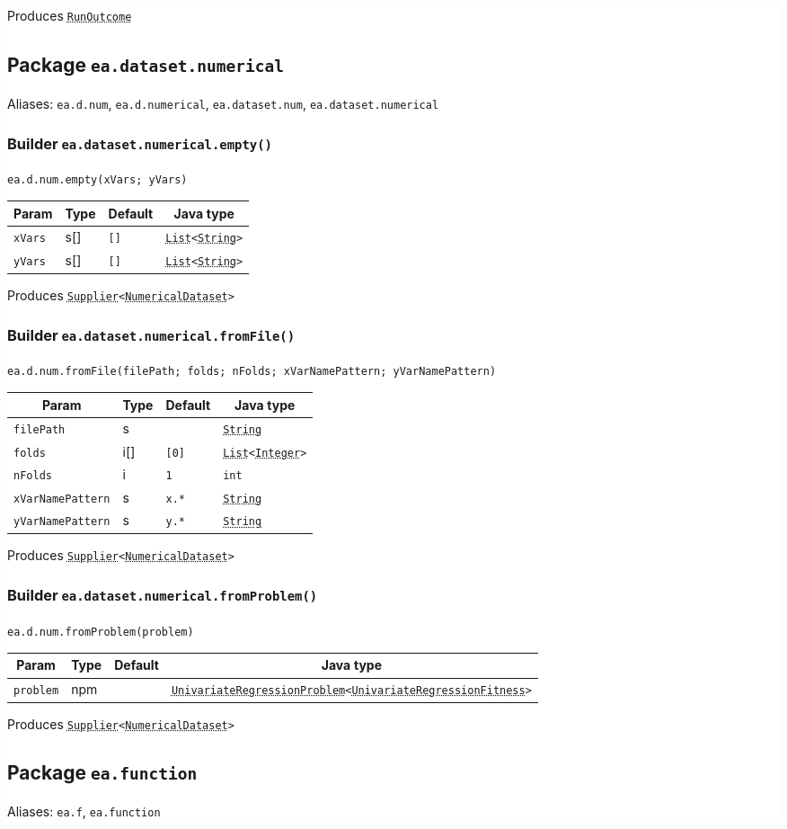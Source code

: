 Produces <code><abbr title="io.github.ericmedvet.jgea.experimenter.RunOutcome">RunOutcome</abbr></code>

## Package `ea.dataset.numerical`

Aliases: `ea.d.num`, `ea.d.numerical`, `ea.dataset.num`, `ea.dataset.numerical`

### Builder `ea.dataset.numerical.empty()`

`ea.d.num.empty(xVars; yVars)`

| Param | Type | Default | Java type |
| --- | --- | --- | --- |
| `xVars` | s[] | `[]` | <code><abbr title="java.util.List">List</abbr>&lt;<abbr title="java.lang.String">String</abbr>&gt;</code> |
| `yVars` | s[] | `[]` | <code><abbr title="java.util.List">List</abbr>&lt;<abbr title="java.lang.String">String</abbr>&gt;</code> |

Produces <code><abbr title="java.util.function.Supplier">Supplier</abbr>&lt;<abbr title="io.github.ericmedvet.jgea.problem.regression.NumericalDataset">NumericalDataset</abbr>&gt;</code>

### Builder `ea.dataset.numerical.fromFile()`

`ea.d.num.fromFile(filePath; folds; nFolds; xVarNamePattern; yVarNamePattern)`

| Param | Type | Default | Java type |
| --- | --- | --- | --- |
| `filePath` | s |  | <code><abbr title="java.lang.String">String</abbr></code> |
| `folds` | i[] | `[0]` | <code><abbr title="java.util.List">List</abbr>&lt;<abbr title="java.lang.Integer">Integer</abbr>&gt;</code> |
| `nFolds` | i | `1` | <code>int</code> |
| `xVarNamePattern` | s | `x.*` | <code><abbr title="java.lang.String">String</abbr></code> |
| `yVarNamePattern` | s | `y.*` | <code><abbr title="java.lang.String">String</abbr></code> |

Produces <code><abbr title="java.util.function.Supplier">Supplier</abbr>&lt;<abbr title="io.github.ericmedvet.jgea.problem.regression.NumericalDataset">NumericalDataset</abbr>&gt;</code>

### Builder `ea.dataset.numerical.fromProblem()`

`ea.d.num.fromProblem(problem)`

| Param | Type | Default | Java type |
| --- | --- | --- | --- |
| `problem` | npm |  | <code><abbr title="io.github.ericmedvet.jgea.problem.regression.univariate.UnivariateRegressionProblem">UnivariateRegressionProblem</abbr>&lt;<abbr title="io.github.ericmedvet.jgea.problem.regression.univariate.UnivariateRegressionFitness">UnivariateRegressionFitness</abbr>&gt;</code> |

Produces <code><abbr title="java.util.function.Supplier">Supplier</abbr>&lt;<abbr title="io.github.ericmedvet.jgea.problem.regression.NumericalDataset">NumericalDataset</abbr>&gt;</code>

## Package `ea.function`

Aliases: `ea.f`, `ea.function`
